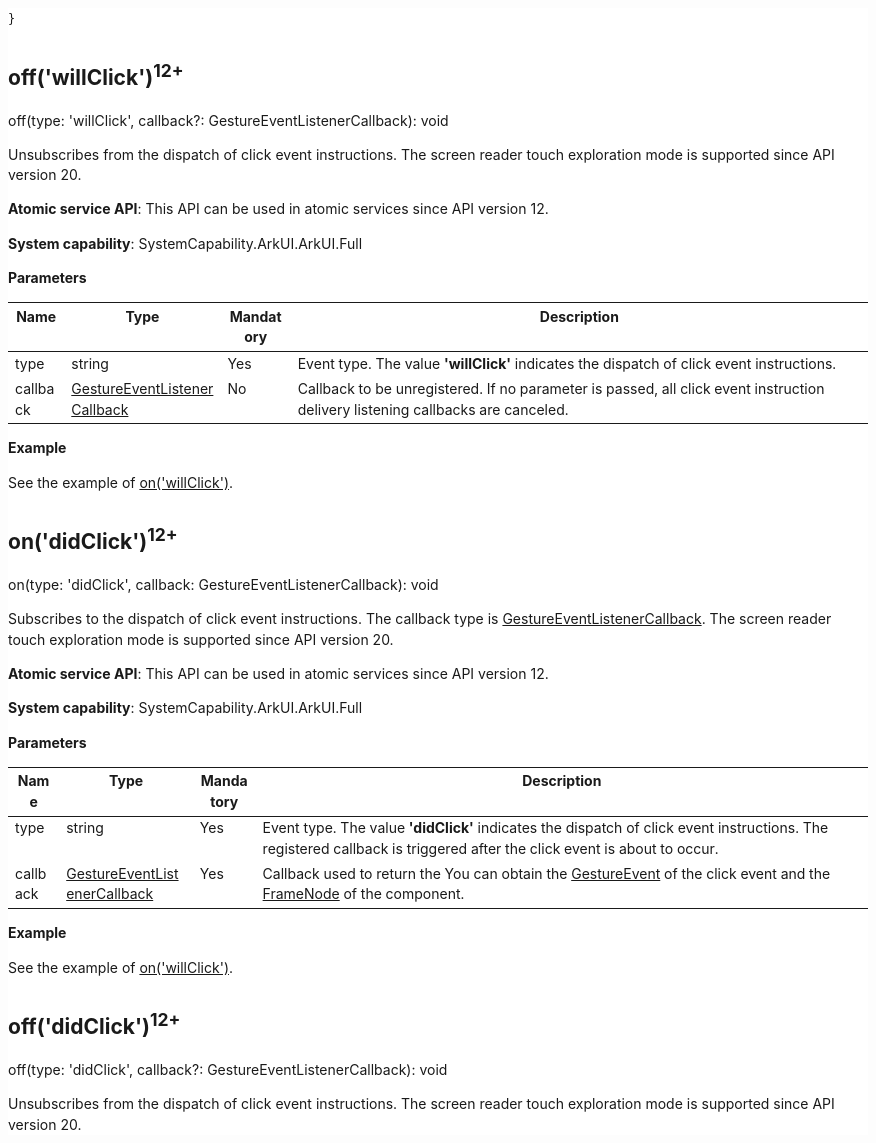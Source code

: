 ```ts
}
```

## off('willClick')<sup>12+</sup>

off(type: 'willClick', callback?: GestureEventListenerCallback): void

Unsubscribes from the dispatch of click event instructions. The screen reader touch exploration mode is supported since API version 20.

**Atomic service API**: This API can be used in atomic services since API version 12.

**System capability**: SystemCapability.ArkUI.ArkUI.Full

**Parameters**

| Name  | Type                                                        | Mandatory| Description                                                 |
| -------- | ------------------------------------------------------------ | ---- | ----------------------------------------------------- |
| type     | string                                                       | Yes  | Event type. The value **'willClick'** indicates the dispatch of click event instructions.|
| callback | [GestureEventListenerCallback](arkts-apis-uicontext-t.md#gestureeventlistenercallback12) | No  | Callback to be unregistered. If no parameter is passed, all click event instruction delivery listening callbacks are canceled.                               |

**Example**

See the example of [on('willClick')](#onwillclick12).

## on('didClick')<sup>12+</sup>

on(type: 'didClick', callback: GestureEventListenerCallback): void

Subscribes to the dispatch of click event instructions. The callback type is [GestureEventListenerCallback](arkts-apis-uicontext-t.md#gestureeventlistenercallback12). The screen reader touch exploration mode is supported since API version 20.

**Atomic service API**: This API can be used in atomic services since API version 12.

**System capability**: SystemCapability.ArkUI.ArkUI.Full

**Parameters**

| Name  | Type                                                        | Mandatory| Description                                                        |
| -------- | ------------------------------------------------------------ | ---- | ------------------------------------------------------------ |
| type     | string                                                       | Yes  | Event type. The value **'didClick'** indicates the dispatch of click event instructions. The registered callback is triggered after the click event is about to occur.|
| callback | [GestureEventListenerCallback](arkts-apis-uicontext-t.md#gestureeventlistenercallback12) | Yes  | Callback used to return the You can obtain the [GestureEvent](arkui-ts/ts-gesture-common.md#gestureevent) of the click event and the [FrameNode](js-apis-arkui-frameNode.md) of the component. |

**Example**

See the example of [on('willClick')](#onwillclick12).

## off('didClick')<sup>12+</sup>

off(type: 'didClick', callback?: GestureEventListenerCallback): void

Unsubscribes from the dispatch of click event instructions. The screen reader touch exploration mode is supported since API version 20.
